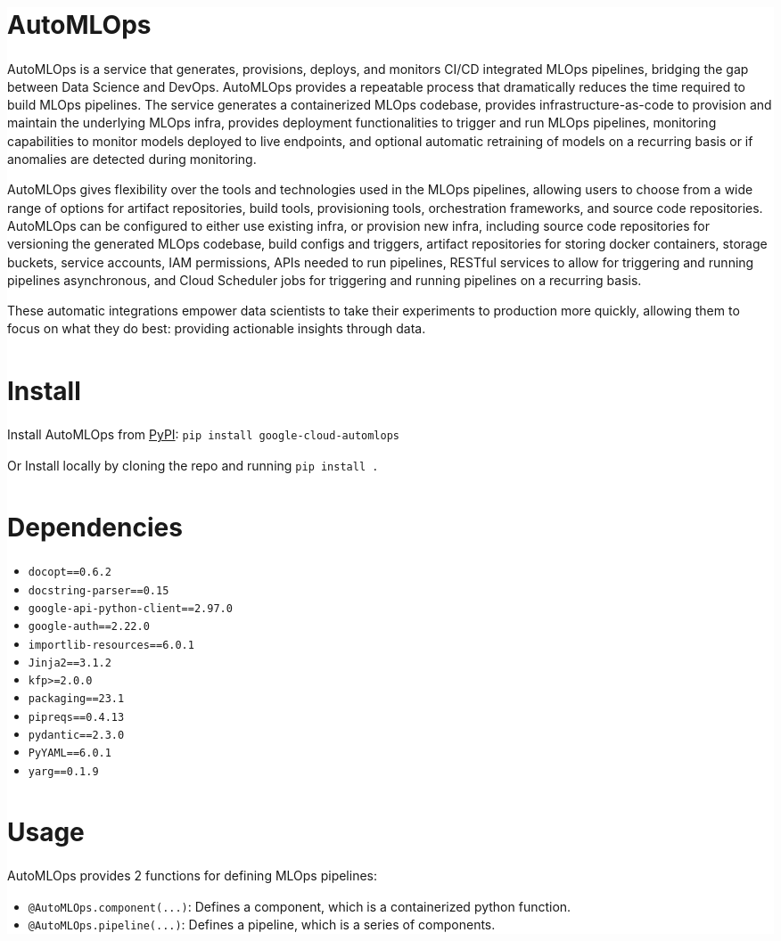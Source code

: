 # AutoMLOps

AutoMLOps is a service that generates, provisions, deploys, and monitors CI/CD integrated MLOps pipelines, bridging the gap between Data Science and DevOps. AutoMLOps provides a repeatable process that dramatically reduces the time required to build MLOps pipelines. The service generates a containerized MLOps codebase, provides infrastructure-as-code to provision and maintain the underlying MLOps infra, provides deployment functionalities to trigger and run MLOps pipelines, monitoring capabilities to monitor models deployed to live endpoints, and optional automatic retraining of models on a recurring basis or if anomalies are detected during monitoring.

AutoMLOps gives flexibility over the tools and technologies used in the MLOps pipelines, allowing users to choose from a wide range of options for artifact repositories, build tools, provisioning tools, orchestration frameworks, and source code repositories. AutoMLOps can be configured to either use existing infra, or provision new infra, including source code repositories for versioning the generated MLOps codebase, build configs and triggers, artifact repositories for storing docker containers, storage buckets, service accounts, IAM permissions, APIs needed to run pipelines, RESTful services to allow for triggering and running pipelines asynchronous, and Cloud Scheduler jobs for triggering and running pipelines on a recurring basis.

These automatic integrations empower data scientists to take their experiments to production more quickly, allowing them to focus on what they do best: providing actionable insights through data.

# Install

Install AutoMLOps from [PyPI](https://pypi.org/project/google-cloud-automlops/): `pip install google-cloud-automlops`

Or Install locally by cloning the repo and running `pip install .`

# Dependencies
- `docopt==0.6.2`
- `docstring-parser==0.15`
- `google-api-python-client==2.97.0`
- `google-auth==2.22.0`
- `importlib-resources==6.0.1`
- `Jinja2==3.1.2`
- `kfp>=2.0.0`
- `packaging==23.1`
- `pipreqs==0.4.13`
- `pydantic==2.3.0`
- `PyYAML==6.0.1`
- `yarg==0.1.9`

# Usage

AutoMLOps provides 2 functions for defining MLOps pipelines:

- `@AutoMLOps.component(...)`: Defines a component, which is a containerized python function.
- `@AutoMLOps.pipeline(...)`: Defines a pipeline, which is a series of components.
